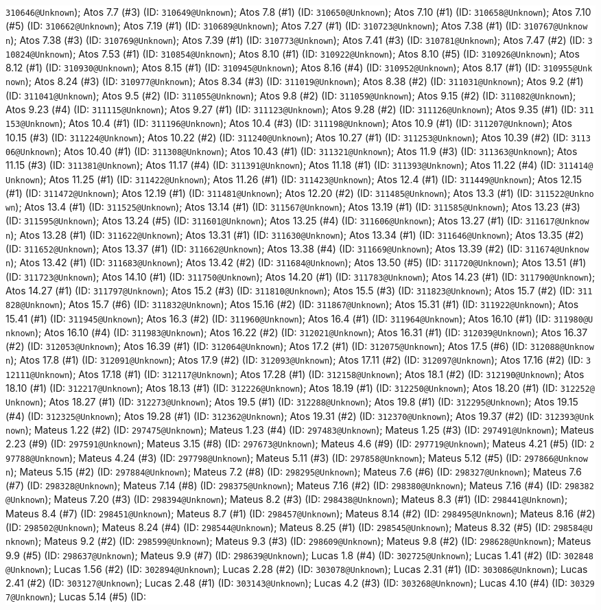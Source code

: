 `310646@Unknown`); Atos 7.7 (#3) (ID: `310649@Unknown`); Atos 7.8 (#1) (ID: `310650@Unknown`); Atos 7.10 (#1) (ID: `310658@Unknown`); Atos 7.10 (#5) (ID: `310662@Unknown`); Atos 7.19 (#1) (ID: `310689@Unknown`); Atos 7.27 (#1) (ID: `310723@Unknown`); Atos 7.38 (#1) (ID: `310767@Unknown`); Atos 7.38 (#3) (ID: `310769@Unknown`); Atos 7.39 (#1) (ID: `310773@Unknown`); Atos 7.41 (#3) (ID: `310781@Unknown`); Atos 7.47 (#2) (ID: `310824@Unknown`); Atos 7.53 (#1) (ID: `310854@Unknown`); Atos 8.10 (#1) (ID: `310922@Unknown`); Atos 8.10 (#5) (ID: `310926@Unknown`); Atos 8.12 (#1) (ID: `310930@Unknown`); Atos 8.15 (#1) (ID: `310945@Unknown`); Atos 8.16 (#4) (ID: `310952@Unknown`); Atos 8.17 (#1) (ID: `310955@Unknown`); Atos 8.24 (#3) (ID: `310977@Unknown`); Atos 8.34 (#3) (ID: `311019@Unknown`); Atos 8.38 (#2) (ID: `311031@Unknown`); Atos 9.2 (#1) (ID: `311041@Unknown`); Atos 9.5 (#2) (ID: `311055@Unknown`); Atos 9.8 (#2) (ID: `311059@Unknown`); Atos 9.15 (#2) (ID: `311082@Unknown`); Atos 9.23 (#4) (ID: `311115@Unknown`); Atos 9.27 (#1) (ID: `311123@Unknown`); Atos 9.28 (#2) (ID: `311126@Unknown`); Atos 9.35 (#1) (ID: `311153@Unknown`); Atos 10.4 (#1) (ID: `311196@Unknown`); Atos 10.4 (#3) (ID: `311198@Unknown`); Atos 10.9 (#1) (ID: `311207@Unknown`); Atos 10.15 (#3) (ID: `311224@Unknown`); Atos 10.22 (#2) (ID: `311240@Unknown`); Atos 10.27 (#1) (ID: `311253@Unknown`); Atos 10.39 (#2) (ID: `311306@Unknown`); Atos 10.40 (#1) (ID: `311308@Unknown`); Atos 10.43 (#1) (ID: `311321@Unknown`); Atos 11.9 (#3) (ID: `311363@Unknown`); Atos 11.15 (#3) (ID: `311381@Unknown`); Atos 11.17 (#4) (ID: `311391@Unknown`); Atos 11.18 (#1) (ID: `311393@Unknown`); Atos 11.22 (#4) (ID: `311414@Unknown`); Atos 11.25 (#1) (ID: `311422@Unknown`); Atos 11.26 (#1) (ID: `311423@Unknown`); Atos 12.4 (#1) (ID: `311449@Unknown`); Atos 12.15 (#1) (ID: `311472@Unknown`); Atos 12.19 (#1) (ID: `311481@Unknown`); Atos 12.20 (#2) (ID: `311485@Unknown`); Atos 13.3 (#1) (ID: `311522@Unknown`); Atos 13.4 (#1) (ID: `311525@Unknown`); Atos 13.14 (#1) (ID: `311567@Unknown`); Atos 13.19 (#1) (ID: `311585@Unknown`); Atos 13.23 (#3) (ID: `311595@Unknown`); Atos 13.24 (#5) (ID: `311601@Unknown`); Atos 13.25 (#4) (ID: `311606@Unknown`); Atos 13.27 (#1) (ID: `311617@Unknown`); Atos 13.28 (#1) (ID: `311622@Unknown`); Atos 13.31 (#1) (ID: `311630@Unknown`); Atos 13.34 (#1) (ID: `311646@Unknown`); Atos 13.35 (#2) (ID: `311652@Unknown`); Atos 13.37 (#1) (ID: `311662@Unknown`); Atos 13.38 (#4) (ID: `311669@Unknown`); Atos 13.39 (#2) (ID: `311674@Unknown`); Atos 13.42 (#1) (ID: `311683@Unknown`); Atos 13.42 (#2) (ID: `311684@Unknown`); Atos 13.50 (#5) (ID: `311720@Unknown`); Atos 13.51 (#1) (ID: `311723@Unknown`); Atos 14.10 (#1) (ID: `311750@Unknown`); Atos 14.20 (#1) (ID: `311783@Unknown`); Atos 14.23 (#1) (ID: `311790@Unknown`); Atos 14.27 (#1) (ID: `311797@Unknown`); Atos 15.2 (#3) (ID: `311810@Unknown`); Atos 15.5 (#3) (ID: `311823@Unknown`); Atos 15.7 (#2) (ID: `311828@Unknown`); Atos 15.7 (#6) (ID: `311832@Unknown`); Atos 15.16 (#2) (ID: `311867@Unknown`); Atos 15.31 (#1) (ID: `311922@Unknown`); Atos 15.41 (#1) (ID: `311945@Unknown`); Atos 16.3 (#2) (ID: `311960@Unknown`); Atos 16.4 (#1) (ID: `311964@Unknown`); Atos 16.10 (#1) (ID: `311980@Unknown`); Atos 16.10 (#4) (ID: `311983@Unknown`); Atos 16.22 (#2) (ID: `312021@Unknown`); Atos 16.31 (#1) (ID: `312039@Unknown`); Atos 16.37 (#2) (ID: `312053@Unknown`); Atos 16.39 (#1) (ID: `312064@Unknown`); Atos 17.2 (#1) (ID: `312075@Unknown`); Atos 17.5 (#6) (ID: `312088@Unknown`); Atos 17.8 (#1) (ID: `312091@Unknown`); Atos 17.9 (#2) (ID: `312093@Unknown`); Atos 17.11 (#2) (ID: `312097@Unknown`); Atos 17.16 (#2) (ID: `312111@Unknown`); Atos 17.18 (#1) (ID: `312117@Unknown`); Atos 17.28 (#1) (ID: `312158@Unknown`); Atos 18.1 (#2) (ID: `312190@Unknown`); Atos 18.10 (#1) (ID: `312217@Unknown`); Atos 18.13 (#1) (ID: `312226@Unknown`); Atos 18.19 (#1) (ID: `312250@Unknown`); Atos 18.20 (#1) (ID: `312252@Unknown`); Atos 18.27 (#1) (ID: `312273@Unknown`); Atos 19.5 (#1) (ID: `312288@Unknown`); Atos 19.8 (#1) (ID: `312295@Unknown`); Atos 19.15 (#4) (ID: `312325@Unknown`); Atos 19.28 (#1) (ID: `312362@Unknown`); Atos 19.31 (#2) (ID: `312370@Unknown`); Atos 19.37 (#2) (ID: `312393@Unknown`); Mateus 1.22 (#2) (ID: `297475@Unknown`); Mateus 1.23 (#4) (ID: `297483@Unknown`); Mateus 1.25 (#3) (ID: `297491@Unknown`); Mateus 2.23 (#9) (ID: `297591@Unknown`); Mateus 3.15 (#8) (ID: `297673@Unknown`); Mateus 4.6 (#9) (ID: `297719@Unknown`); Mateus 4.21 (#5) (ID: `297788@Unknown`); Mateus 4.24 (#3) (ID: `297798@Unknown`); Mateus 5.11 (#3) (ID: `297858@Unknown`); Mateus 5.12 (#5) (ID: `297866@Unknown`); Mateus 5.15 (#2) (ID: `297884@Unknown`); Mateus 7.2 (#8) (ID: `298295@Unknown`); Mateus 7.6 (#6) (ID: `298327@Unknown`); Mateus 7.6 (#7) (ID: `298328@Unknown`); Mateus 7.14 (#8) (ID: `298375@Unknown`); Mateus 7.16 (#2) (ID: `298380@Unknown`); Mateus 7.16 (#4) (ID: `298382@Unknown`); Mateus 7.20 (#3) (ID: `298394@Unknown`); Mateus 8.2 (#3) (ID: `298438@Unknown`); Mateus 8.3 (#1) (ID: `298441@Unknown`); Mateus 8.4 (#7) (ID: `298451@Unknown`); Mateus 8.7 (#1) (ID: `298457@Unknown`); Mateus 8.14 (#2) (ID: `298495@Unknown`); Mateus 8.16 (#2) (ID: `298502@Unknown`); Mateus 8.24 (#4) (ID: `298544@Unknown`); Mateus 8.25 (#1) (ID: `298545@Unknown`); Mateus 8.32 (#5) (ID: `298584@Unknown`); Mateus 9.2 (#2) (ID: `298599@Unknown`); Mateus 9.3 (#3) (ID: `298609@Unknown`); Mateus 9.8 (#2) (ID: `298628@Unknown`); Mateus 9.9 (#5) (ID: `298637@Unknown`); Mateus 9.9 (#7) (ID: `298639@Unknown`); Lucas 1.8 (#4) (ID: `302725@Unknown`); Lucas 1.41 (#2) (ID: `302848@Unknown`); Lucas 1.56 (#2) (ID: `302894@Unknown`); Lucas 2.28 (#2) (ID: `303078@Unknown`); Lucas 2.31 (#1) (ID: `303086@Unknown`); Lucas 2.41 (#2) (ID: `303127@Unknown`); Lucas 2.48 (#1) (ID: `303143@Unknown`); Lucas 4.2 (#3) (ID: `303268@Unknown`); Lucas 4.10 (#4) (ID: `303297@Unknown`); Lucas 5.14 (#5) (ID: